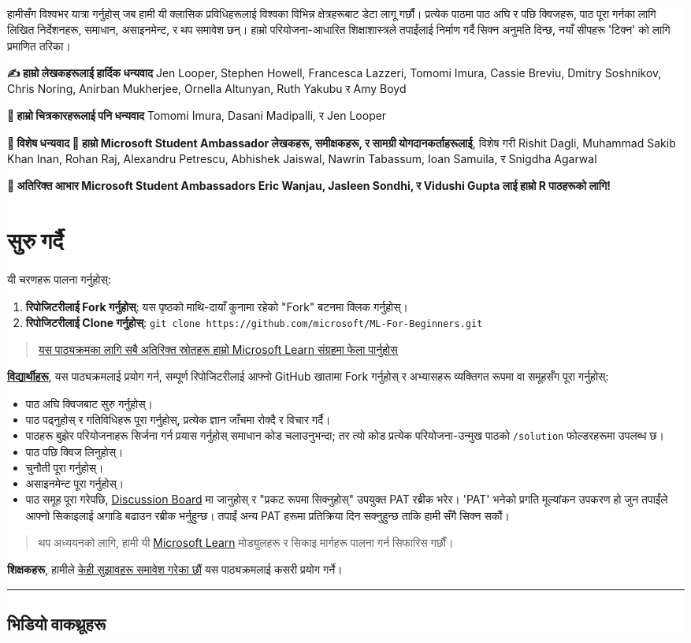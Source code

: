हामीसँग विश्वभर यात्रा गर्नुहोस् जब हामी यी क्लासिक प्रविधिहरूलाई विश्वका विभिन्न क्षेत्रहरूबाट डेटा लागू गर्छौं। प्रत्येक पाठमा पाठ अघि र पछि क्विजहरू, पाठ पूरा गर्नका लागि लिखित निर्देशनहरू, समाधान, असाइनमेन्ट, र थप समावेश छन्। हाम्रो परियोजना-आधारित शिक्षाशास्त्रले तपाईंलाई निर्माण गर्दै सिक्न अनुमति दिन्छ, नयाँ सीपहरू 'टिक्न' को लागि प्रमाणित तरिका।  

**✍️ हाम्रो लेखकहरूलाई हार्दिक धन्यवाद** Jen Looper, Stephen Howell, Francesca Lazzeri, Tomomi Imura, Cassie Breviu, Dmitry Soshnikov, Chris Noring, Anirban Mukherjee, Ornella Altunyan, Ruth Yakubu र Amy Boyd  

**🎨 हाम्रो चित्रकारहरूलाई पनि धन्यवाद** Tomomi Imura, Dasani Madipalli, र Jen Looper  

**🙏 विशेष धन्यवाद 🙏 हाम्रो Microsoft Student Ambassador लेखकहरू, समीक्षकहरू, र सामग्री योगदानकर्ताहरूलाई**, विशेष गरी Rishit Dagli, Muhammad Sakib Khan Inan, Rohan Raj, Alexandru Petrescu, Abhishek Jaiswal, Nawrin Tabassum, Ioan Samuila, र Snigdha Agarwal  

**🤩 अतिरिक्त आभार Microsoft Student Ambassadors Eric Wanjau, Jasleen Sondhi, र Vidushi Gupta लाई हाम्रो R पाठहरूको लागि!**  

# सुरु गर्दै

यी चरणहरू पालना गर्नुहोस्:  
1. **रिपोजिटरीलाई Fork गर्नुहोस्**: यस पृष्ठको माथि-दायाँ कुनामा रहेको "Fork" बटनमा क्लिक गर्नुहोस्।  
2. **रिपोजिटरीलाई Clone गर्नुहोस्**:   `git clone https://github.com/microsoft/ML-For-Beginners.git`  

> [यस पाठ्यक्रमका लागि सबै अतिरिक्त स्रोतहरू हाम्रो Microsoft Learn संग्रहमा फेला पार्नुहोस्](https://learn.microsoft.com/en-us/collections/qrqzamz1nn2wx3?WT.mc_id=academic-77952-bethanycheum)  

**[विद्यार्थीहरू](https://aka.ms/student-page)**, यस पाठ्यक्रमलाई प्रयोग गर्न, सम्पूर्ण रिपोजिटरीलाई आफ्नो GitHub खातामा Fork गर्नुहोस् र अभ्यासहरू व्यक्तिगत रूपमा वा समूहसँग पूरा गर्नुहोस्:  

- पाठ अघि क्विजबाट सुरु गर्नुहोस्।  
- पाठ पढ्नुहोस् र गतिविधिहरू पूरा गर्नुहोस्, प्रत्येक ज्ञान जाँचमा रोक्दै र विचार गर्दै।  
- पाठहरू बुझेर परियोजनाहरू सिर्जना गर्न प्रयास गर्नुहोस् समाधान कोड चलाउनुभन्दा; तर त्यो कोड प्रत्येक परियोजना-उन्मुख पाठको `/solution` फोल्डरहरूमा उपलब्ध छ।  
- पाठ पछि क्विज लिनुहोस्।  
- चुनौती पूरा गर्नुहोस्।  
- असाइनमेन्ट पूरा गर्नुहोस्।  
- पाठ समूह पूरा गरेपछि, [Discussion Board](https://github.com/microsoft/ML-For-Beginners/discussions) मा जानुहोस् र "प्रकट रूपमा सिक्नुहोस्" उपयुक्त PAT रब्रीक भरेर। 'PAT' भनेको प्रगति मूल्यांकन उपकरण हो जुन तपाईंले आफ्नो सिकाइलाई अगाडि बढाउन रब्रीक भर्नुहुन्छ। तपाईं अन्य PAT हरूमा प्रतिक्रिया दिन सक्नुहुन्छ ताकि हामी सँगै सिक्न सकौं।  

> थप अध्ययनको लागि, हामी यी [Microsoft Learn](https://docs.microsoft.com/en-us/users/jenlooper-2911/collections/k7o7tg1gp306q4?WT.mc_id=academic-77952-leestott) मोड्युलहरू र सिकाइ मार्गहरू पालना गर्न सिफारिस गर्छौं।  

**शिक्षकहरू**, हामीले [केही सुझावहरू समावेश गरेका छौं](for-teachers.md) यस पाठ्यक्रमलाई कसरी प्रयोग गर्ने।  

---

## भिडियो वाकथ्रूहरू
